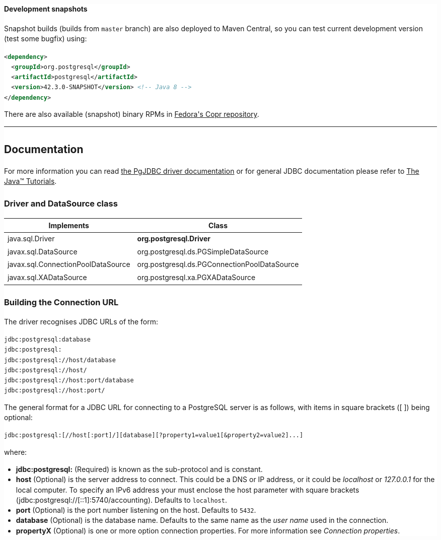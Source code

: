 #### Development snapshots
Snapshot builds (builds from `master` branch) are also deployed to Maven Central, so you can test current development version (test some bugfix) using:
```xml
<dependency>
  <groupId>org.postgresql</groupId>
  <artifactId>postgresql</artifactId>
  <version>42.3.0-SNAPSHOT</version> <!-- Java 8 -->
</dependency>
```

There are also available (snapshot) binary RPMs in [Fedora's Copr repository](https://copr.fedorainfracloud.org/coprs/g/pgjdbc/pgjdbc-travis/).

----------------------------------------------------
## Documentation
For more information you can read [the PgJDBC driver documentation](https://jdbc.postgresql.org/documentation/head/) or for general JDBC documentation please refer to [The Java™ Tutorials](http://docs.oracle.com/javase/tutorial/jdbc/).

### Driver and DataSource class

| Implements                          | Class                                          |
| ----------------------------------- | ---------------------------------------------- |
| java.sql.Driver                     | **org.postgresql.Driver**                      |
| javax.sql.DataSource                | org.postgresql.ds.PGSimpleDataSource           |
| javax.sql.ConnectionPoolDataSource  | org.postgresql.ds.PGConnectionPoolDataSource   |
| javax.sql.XADataSource              | org.postgresql.xa.PGXADataSource               |

### Building the Connection URL
The driver recognises JDBC URLs of the form:
```
jdbc:postgresql:database
jdbc:postgresql:
jdbc:postgresql://host/database
jdbc:postgresql://host/
jdbc:postgresql://host:port/database
jdbc:postgresql://host:port/
```
The general format for a JDBC URL for connecting to a PostgreSQL server is as follows, with items in square brackets ([ ]) being optional:
```
jdbc:postgresql:[//host[:port]/][database][?property1=value1[&property2=value2]...]
```
where:
 * **jdbc:postgresql:** (Required) is known as the sub-protocol and is constant.
 * **host** (Optional) is the server address to connect. This could be a DNS or IP address, or it could be *localhost* or *127.0.0.1* for the local computer. To specify an IPv6 address your must enclose the host parameter with square brackets (jdbc:postgresql://[::1]:5740/accounting). Defaults to `localhost`.
 * **port** (Optional) is the port number listening on the host. Defaults to `5432`.
 * **database** (Optional) is the database name. Defaults to the same name as the *user name* used in the connection.
 * **propertyX** (Optional) is one or more option connection properties. For more information see *Connection properties*.


[mvn-search]: http://search.maven.org/#search%7Cgav%7C1%7Cg%3A%22org.postgresql%22%20AND%20a%3A%22postgresql%22 "Search on Maven Central"
[mvn-jre6]: http://search.maven.org/#artifactdetails|org.postgresql|postgresql|42.2.18.jre6|bundle
[mvn-jre7]: http://search.maven.org/#artifactdetails|org.postgresql|postgresql|42.2.18.jre7|bundle
[mvn-jre8]: http://search.maven.org/#artifactdetails|org.postgresql|postgresql|42.2.18|bundle